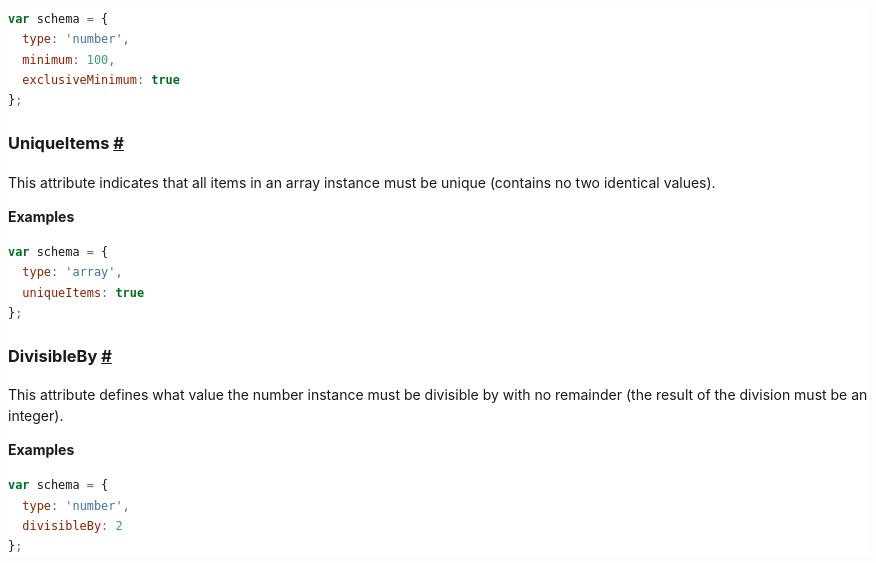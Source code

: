 ```javascript
var schema = {
  type: 'number',
  minimum: 100,
  exclusiveMinimum: true
};
```

<a name="uniqueItems"></a>
### UniqueItems [#](#uniqueItems)

This attribute indicates that all items in an array instance must be unique (contains no two identical values).

**Examples**

```javascript
var schema = {
  type: 'array',
  uniqueItems: true
};
```

<a name="divisibleBy"></a>
### DivisibleBy [#](#divisibleBy)

This attribute defines what value the number instance must be divisible by with no remainder (the result of the division must be an integer).

**Examples**

```javascript
var schema = {
  type: 'number',
  divisibleBy: 2
};
```
